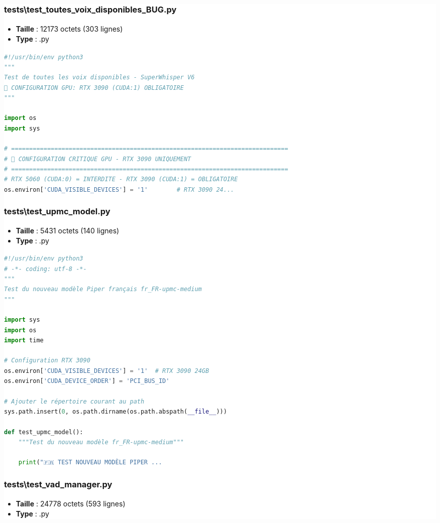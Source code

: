 ### **tests\test_toutes_voix_disponibles_BUG.py**
- **Taille** : 12173 octets (303 lignes)
- **Type** : .py

```python
#!/usr/bin/env python3
"""
Test de toutes les voix disponibles - SuperWhisper V6
🚨 CONFIGURATION GPU: RTX 3090 (CUDA:1) OBLIGATOIRE
"""

import os
import sys

# =============================================================================
# 🚨 CONFIGURATION CRITIQUE GPU - RTX 3090 UNIQUEMENT 
# =============================================================================
# RTX 5060 (CUDA:0) = INTERDITE - RTX 3090 (CUDA:1) = OBLIGATOIRE
os.environ['CUDA_VISIBLE_DEVICES'] = '1'        # RTX 3090 24...
```

### **tests\test_upmc_model.py**
- **Taille** : 5431 octets (140 lignes)
- **Type** : .py

```python
#!/usr/bin/env python3
# -*- coding: utf-8 -*-
"""
Test du nouveau modèle Piper français fr_FR-upmc-medium
"""

import sys
import os
import time

# Configuration RTX 3090
os.environ['CUDA_VISIBLE_DEVICES'] = '1'  # RTX 3090 24GB
os.environ['CUDA_DEVICE_ORDER'] = 'PCI_BUS_ID'

# Ajouter le répertoire courant au path
sys.path.insert(0, os.path.dirname(os.path.abspath(__file__)))

def test_upmc_model():
    """Test du nouveau modèle fr_FR-upmc-medium"""
    
    print("🇫🇷 TEST NOUVEAU MODÈLE PIPER ...
```

### **tests\test_vad_manager.py**
- **Taille** : 24778 octets (593 lignes)
- **Type** : .py
